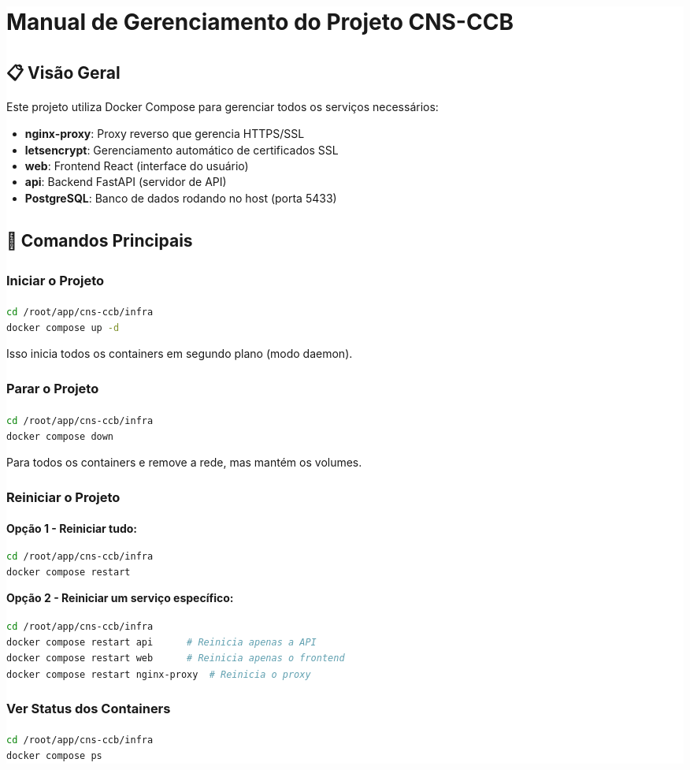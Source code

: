 # Manual de Gerenciamento do Projeto CNS-CCB

## 📋 Visão Geral

Este projeto utiliza Docker Compose para gerenciar todos os serviços necessários:
- **nginx-proxy**: Proxy reverso que gerencia HTTPS/SSL
- **letsencrypt**: Gerenciamento automático de certificados SSL
- **web**: Frontend React (interface do usuário)
- **api**: Backend FastAPI (servidor de API)
- **PostgreSQL**: Banco de dados rodando no host (porta 5433)

## 🚀 Comandos Principais

### Iniciar o Projeto

```bash
cd /root/app/cns-ccb/infra
docker compose up -d
```

Isso inicia todos os containers em segundo plano (modo daemon).

### Parar o Projeto

```bash
cd /root/app/cns-ccb/infra
docker compose down
```

Para todos os containers e remove a rede, mas mantém os volumes.

### Reiniciar o Projeto

**Opção 1 - Reiniciar tudo:**
```bash
cd /root/app/cns-ccb/infra
docker compose restart
```

**Opção 2 - Reiniciar um serviço específico:**
```bash
cd /root/app/cns-ccb/infra
docker compose restart api      # Reinicia apenas a API
docker compose restart web      # Reinicia apenas o frontend
docker compose restart nginx-proxy  # Reinicia o proxy
```

### Ver Status dos Containers

```bash
cd /root/app/cns-ccb/infra
docker compose ps
```
